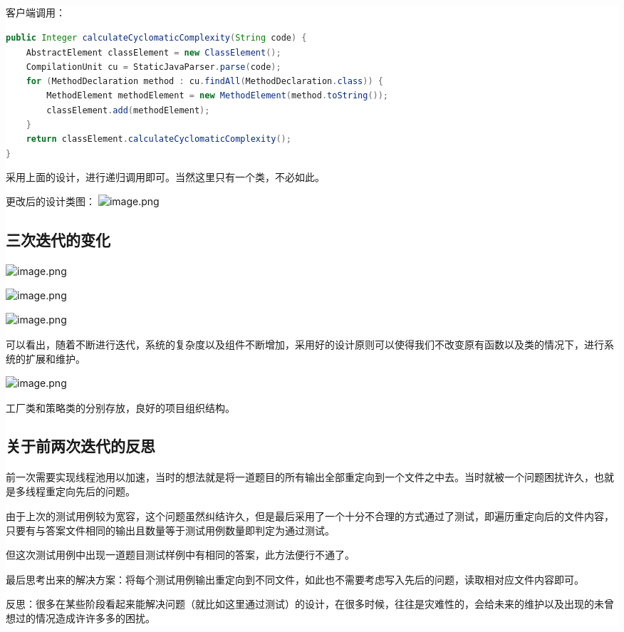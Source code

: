 客户端调用：
```java
public Integer calculateCyclomaticComplexity(String code) {
    AbstractElement classElement = new ClassElement();
    CompilationUnit cu = StaticJavaParser.parse(code);
    for (MethodDeclaration method : cu.findAll(MethodDeclaration.class)) {
        MethodElement methodElement = new MethodElement(method.toString());
        classElement.add(methodElement);
    }
    return classElement.calculateCyclomaticComplexity();
}
```

采用上面的设计，进行递归调用即可。当然这里只有一个类，不必如此。

更改后的设计类图：
![image.png](https://s2.loli.net/2024/05/12/KEHfyszLx1Bd8A2.png)

## 三次迭代的变化

![image.png](https://s2.loli.net/2024/05/11/OLrSsZvxADoQ5Jp.png)

![image.png](https://s2.loli.net/2024/05/11/WYXfsg7wr3aIU89.png)

![image.png](https://s2.loli.net/2024/05/12/KEHfyszLx1Bd8A2.png)

可以看出，随着不断进行迭代，系统的复杂度以及组件不断增加，采用好的设计原则可以使得我们不改变原有函数以及类的情况下，进行系统的扩展和维护。

![image.png](https://s2.loli.net/2024/05/11/hliJUORIMz8THXy.png)

工厂类和策略类的分别存放，良好的项目组织结构。

## 关于前两次迭代的反思

前一次需要实现线程池用以加速，当时的想法就是将一道题目的所有输出全部重定向到一个文件之中去。当时就被一个问题困扰许久，也就是多线程重定向先后的问题。

由于上次的测试用例较为宽容，这个问题虽然纠结许久，但是最后采用了一个十分不合理的方式通过了测试，即遍历重定向后的文件内容，只要有与答案文件相同的输出且数量等于测试用例数量即判定为通过测试。

但这次测试用例中出现一道题目测试样例中有相同的答案，此方法便行不通了。

最后思考出来的解决方案：将每个测试用例输出重定向到不同文件，如此也不需要考虑写入先后的问题，读取相对应文件内容即可。

反思：很多在某些阶段看起来能解决问题（就比如这里通过测试）的设计，在很多时候，往往是灾难性的，会给未来的维护以及出现的未曾想过的情况造成许许多多的困扰。



